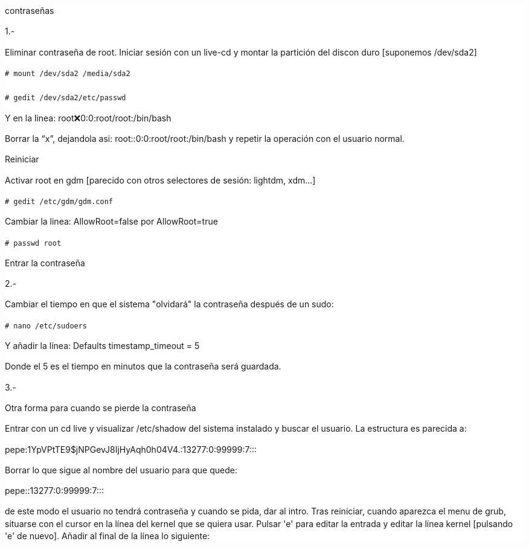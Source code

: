 contraseñas

1.-

Eliminar contraseña de root. Iniciar sesión con un live-cd y montar la partición del discon duro [suponemos /dev/sda2]

	# mount /dev/sda2 /media/sda2

	# gedit /dev/sda2/etc/passwd 

Y en la linea: root:x:0:0:root/root:/bin/bash 

Borrar la “x”, dejandola asi: root::0:0:root/root:/bin/bash y repetir la operación con el usuario normal.

Reiniciar 

Activar  root en gdm [parecido con otros selectores de sesión: lightdm, xdm...]

	# gedit /etc/gdm/gdm.conf 

Cambiar la linea:  AllowRoot=false   por AllowRoot=true 

	# passwd root 

Entrar la contraseña 

2.-

Cambiar el tiempo en que el sistema "olvidará" la contraseña después de un sudo: 

	# nano /etc/sudoers 

Y añadir la línea: Defaults timestamp_timeout = 5 

Donde el 5 es el tiempo en minutos que la contraseña será guardada. 

3.-

Otra forma para cuando se pierde la contraseña 

Entrar con un cd live y visualizar /etc/shadow del sistema instalado y buscar el  usuario. La estructura es parecida a: 

pepe:$1$YpVPtTE9$jNPGevJ8IjHyAqh0h04V4.:13277:0:99999:7::: 

Borrar lo que sigue al nombre del usuario para que quede: 

pepe::13277:0:99999:7::: 

de este modo el usuario no tendrá contraseña y cuando se pida, dar al intro.  Tras reiniciar, cuando aparezca el menu de grub, situarse con el cursor en la línea del kernel que se quiera usar. Pulsar 'e' para editar la entrada y editar la línea kernel [pulsando 'e' de nuevo]. Añadir al final de la línea lo siguiente: 

